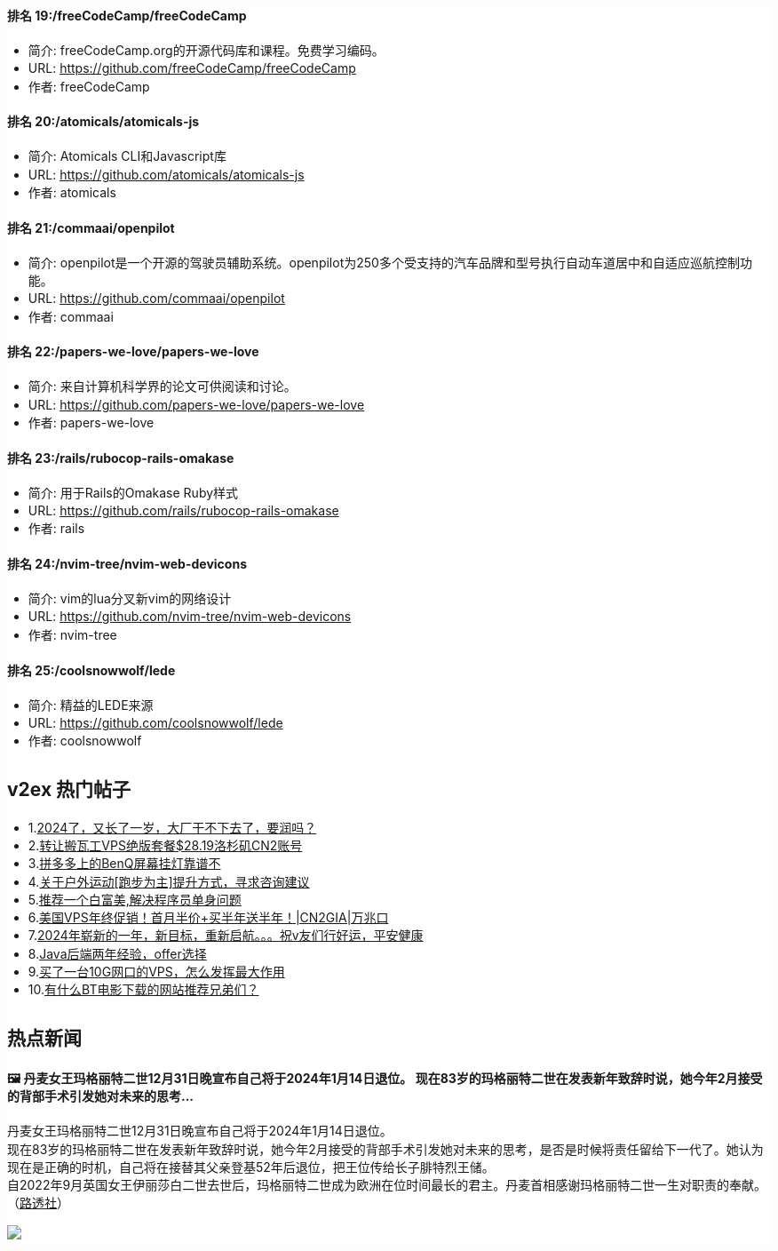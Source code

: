 #### 排名 19:/freeCodeCamp/freeCodeCamp
- 简介: freeCodeCamp.org的开源代码库和课程。免费学习编码。
- URL: https://github.com/freeCodeCamp/freeCodeCamp
- 作者: freeCodeCamp 

#### 排名 20:/atomicals/atomicals-js
- 简介: Atomicals CLI和Javascript库
- URL: https://github.com/atomicals/atomicals-js
- 作者: atomicals 

#### 排名 21:/commaai/openpilot
- 简介: openpilot是一个开源的驾驶员辅助系统。openpilot为250多个受支持的汽车品牌和型号执行自动车道居中和自适应巡航控制功能。
- URL: https://github.com/commaai/openpilot
- 作者: commaai 

#### 排名 22:/papers-we-love/papers-we-love
- 简介: 来自计算机科学界的论文可供阅读和讨论。
- URL: https://github.com/papers-we-love/papers-we-love
- 作者: papers-we-love 

#### 排名 23:/rails/rubocop-rails-omakase
- 简介: 用于Rails的Omakase Ruby样式
- URL: https://github.com/rails/rubocop-rails-omakase
- 作者: rails 

#### 排名 24:/nvim-tree/nvim-web-devicons
- 简介: vim的lua分叉新vim的网络设计
- URL: https://github.com/nvim-tree/nvim-web-devicons
- 作者: nvim-tree 

#### 排名 25:/coolsnowwolf/lede
- 简介: 精益的LEDE来源
- URL: https://github.com/coolsnowwolf/lede
- 作者: coolsnowwolf 

## v2ex 热门帖子

- 1.[2024了，又长了一岁，大厂干不下去了，要润吗？](https://www.v2ex.com/t/1004896#reply7)
- 2.[转让搬瓦工VPS绝版套餐$28.19洛杉矶CN2账号](https://www.v2ex.com/t/1004891#reply1)
- 3.[拼多多上的BenQ屏幕挂灯靠谱不](https://www.v2ex.com/t/1004895#reply1)
- 4.[关于户外运动[跑步为主]提升方式，寻求咨询建议](https://www.v2ex.com/t/1004898#reply1)
- 5.[推荐一个白富美,解决程序员单身问题](https://www.v2ex.com/t/1004892#reply0)
- 6.[美国VPS年终促销！首月半价+买半年送半年！|CN2GIA|万兆口](https://www.v2ex.com/t/1004893#reply0)
- 7.[2024年崭新的一年，新目标，重新启航。。。祝v友们行好运，平安健康](https://www.v2ex.com/t/1004894#reply0)
- 8.[Java后端两年经验，offer选择](https://www.v2ex.com/t/1004897#reply0)
- 9.[买了一台10G网口的VPS，怎么发挥最大作用](https://www.v2ex.com/t/1004899#reply0)
- 10.[有什么BT电影下载的网站推荐兄弟们？](https://www.v2ex.com/t/1004901#reply0)
## 热点新闻

#### 🖼 丹麦女王玛格丽特二世12月31日晚宣布自己将于2024年1月14日退位。 现在83岁的玛格丽特二世在发表新年致辞时说，她今年2月接受的背部手术引发她对未来的思考...
<p>丹麦女王玛格丽特二世12月31日晚宣布自己将于2024年1月14日退位。<br>现在83岁的玛格丽特二世在发表新年致辞时说，她今年2月接受的背部手术引发她对未来的思考，是否是时候将责任留给下一代了。她认为现在是正确的时机，自己将在接替其父亲登基52年后退位，把王位传给长子腓特烈王储。<br>自2022年9月英国女王伊丽莎白二世去世后，玛格丽特二世成为欧洲在位时间最长的君主。丹麦首相感谢玛格丽特二世一生对职责的奉献。<br>（<a href="https://www.reuters.com/world/europe/denmarks-queen-margrethe-ii-abdicate-jan-14-2024-royal-palace-2023-12-31/" target="_blank" rel="noopener" onclick="return confirm('Open this link?\n\n'+this.href);">路透社</a>）</p><img src="https://cdn5.cdn-telegram.org/file/agh7a5n3rou4BKXPS7AOk6B9-C7q7RaF20ig0_BqjzNP2zXtjpxNb_vPC3f1tn0pRSJOQxzsxEwBHHgg2LUft4HwUMf_oXLsywJhf9USYiwqbS5XuctNMen5pETCm4PaEsZu4AGZNu7N7qUMGWNzMnU-y9bU-rq5LuG7Zy4NlDIZO3K6aP7A5fVAKYc3cUCfANDNd00r9W9Sw4Uv-lEPHU7JAr8gD-oRu_WuPX2oz6H1t8npcG8GfYxYii4jwUeW8bciyC9o_X_-NG9uBEeJ7jIXzkCt6HPOvrws_0CsvqUpAqAsMxlf_GTNJVoq5-tnd9I3tbypNBIvlacGy9gJRw.jpg" referrerpolicy="no-referrer">
